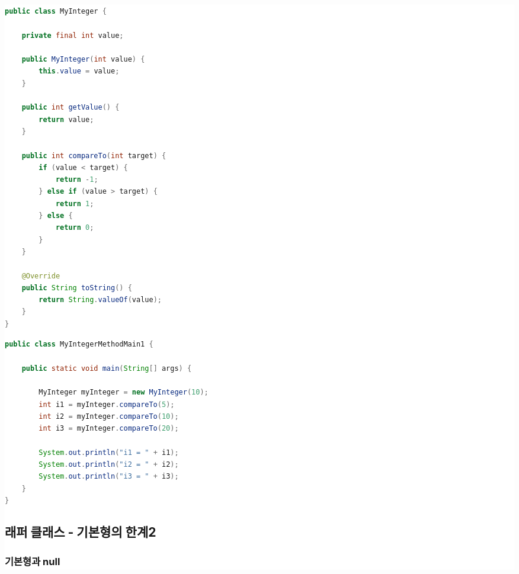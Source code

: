 ```java
public class MyInteger {

    private final int value;

    public MyInteger(int value) {
        this.value = value;
    }

    public int getValue() {
        return value;
    }

    public int compareTo(int target) {
        if (value < target) {
            return -1;
        } else if (value > target) {
            return 1;
        } else {
            return 0;
        }
    }

    @Override
    public String toString() {
        return String.valueOf(value);
    }
}

```

```java
public class MyIntegerMethodMain1 {

    public static void main(String[] args) {
    
        MyInteger myInteger = new MyInteger(10);
        int i1 = myInteger.compareTo(5);
        int i2 = myInteger.compareTo(10);
        int i3 = myInteger.compareTo(20);

        System.out.println("i1 = " + i1);
        System.out.println("i2 = " + i2);
        System.out.println("i3 = " + i3);
    }
}
```

## 래퍼 클래스 - 기본형의 한계2

### 기본형과 null&#x20;
